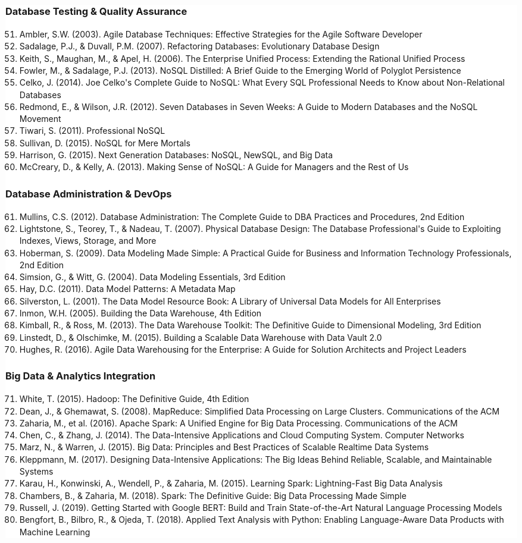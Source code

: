 ### Database Testing & Quality Assurance
51. Ambler, S.W. (2003). Agile Database Techniques: Effective Strategies for the Agile Software Developer
52. Sadalage, P.J., & Duvall, P.M. (2007). Refactoring Databases: Evolutionary Database Design
53. Keith, S., Maughan, M., & Apel, H. (2006). The Enterprise Unified Process: Extending the Rational Unified Process
54. Fowler, M., & Sadalage, P.J. (2013). NoSQL Distilled: A Brief Guide to the Emerging World of Polyglot Persistence
55. Celko, J. (2014). Joe Celko's Complete Guide to NoSQL: What Every SQL Professional Needs to Know about Non-Relational Databases
56. Redmond, E., & Wilson, J.R. (2012). Seven Databases in Seven Weeks: A Guide to Modern Databases and the NoSQL Movement
57. Tiwari, S. (2011). Professional NoSQL
58. Sullivan, D. (2015). NoSQL for Mere Mortals
59. Harrison, G. (2015). Next Generation Databases: NoSQL, NewSQL, and Big Data
60. McCreary, D., & Kelly, A. (2013). Making Sense of NoSQL: A Guide for Managers and the Rest of Us

### Database Administration & DevOps
61. Mullins, C.S. (2012). Database Administration: The Complete Guide to DBA Practices and Procedures, 2nd Edition
62. Lightstone, S., Teorey, T., & Nadeau, T. (2007). Physical Database Design: The Database Professional's Guide to Exploiting Indexes, Views, Storage, and More
63. Hoberman, S. (2009). Data Modeling Made Simple: A Practical Guide for Business and Information Technology Professionals, 2nd Edition
64. Simsion, G., & Witt, G. (2004). Data Modeling Essentials, 3rd Edition
65. Hay, D.C. (2011). Data Model Patterns: A Metadata Map
66. Silverston, L. (2001). The Data Model Resource Book: A Library of Universal Data Models for All Enterprises
67. Inmon, W.H. (2005). Building the Data Warehouse, 4th Edition
68. Kimball, R., & Ross, M. (2013). The Data Warehouse Toolkit: The Definitive Guide to Dimensional Modeling, 3rd Edition
69. Linstedt, D., & Olschimke, M. (2015). Building a Scalable Data Warehouse with Data Vault 2.0
70. Hughes, R. (2016). Agile Data Warehousing for the Enterprise: A Guide for Solution Architects and Project Leaders

### Big Data & Analytics Integration
71. White, T. (2015). Hadoop: The Definitive Guide, 4th Edition
72. Dean, J., & Ghemawat, S. (2008). MapReduce: Simplified Data Processing on Large Clusters. Communications of the ACM
73. Zaharia, M., et al. (2016). Apache Spark: A Unified Engine for Big Data Processing. Communications of the ACM
74. Chen, C., & Zhang, J. (2014). The Data-Intensive Applications and Cloud Computing System. Computer Networks
75. Marz, N., & Warren, J. (2015). Big Data: Principles and Best Practices of Scalable Realtime Data Systems
76. Kleppmann, M. (2017). Designing Data-Intensive Applications: The Big Ideas Behind Reliable, Scalable, and Maintainable Systems
77. Karau, H., Konwinski, A., Wendell, P., & Zaharia, M. (2015). Learning Spark: Lightning-Fast Big Data Analysis
78. Chambers, B., & Zaharia, M. (2018). Spark: The Definitive Guide: Big Data Processing Made Simple
79. Russell, J. (2019). Getting Started with Google BERT: Build and Train State-of-the-Art Natural Language Processing Models
80. Bengfort, B., Bilbro, R., & Ojeda, T. (2018). Applied Text Analysis with Python: Enabling Language-Aware Data Products with Machine Learning
